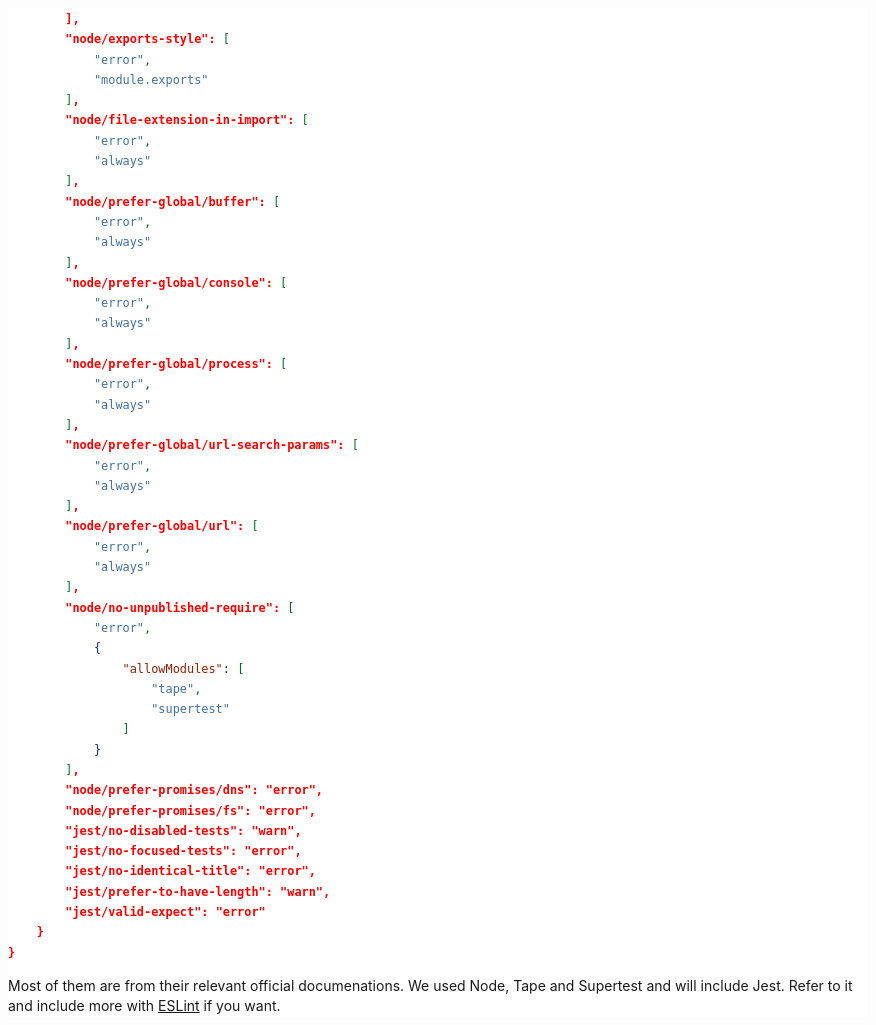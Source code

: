 ```json
        ],
        "node/exports-style": [
            "error",
            "module.exports"
        ],
        "node/file-extension-in-import": [
            "error",
            "always"
        ],
        "node/prefer-global/buffer": [
            "error",
            "always"
        ],
        "node/prefer-global/console": [
            "error",
            "always"
        ],
        "node/prefer-global/process": [
            "error",
            "always"
        ],
        "node/prefer-global/url-search-params": [
            "error",
            "always"
        ],
        "node/prefer-global/url": [
            "error",
            "always"
        ],
        "node/no-unpublished-require": [
            "error",
            {
                "allowModules": [
                    "tape",
                    "supertest"
                ]
            }
        ],
        "node/prefer-promises/dns": "error",
        "node/prefer-promises/fs": "error",
        "jest/no-disabled-tests": "warn",
        "jest/no-focused-tests": "error",
        "jest/no-identical-title": "error",
        "jest/prefer-to-have-length": "warn",
        "jest/valid-expect": "error"
    }
}
```

Most of them are from their relevant official documenations. We used Node, Tape and Supertest and will include Jest. Refer to it and include more with [ESLint] if you want.


[Steadylearner]: https://www.steadylearner.com
[Docker Website]: https://docs.docker.com/get-started
[How to install Docker]: https://www.google.com/search?q=how+to+install+docker
[How to deploy a container with Docker]: https://thenewstack.io/how-to-deploy-a-container-with-docker/
[Docker Curriculum]: https://docker-curriculum.com/
[Docker Hub]: https://hub.docker.com/
[Docker lifecycle]: (https://medium.com/@nagarwal/lifecycle-of-docker-container-d2da9f85959).
[AWS]: https://aws.amazon.com
[Elastic Beanstalk]: https://aws.amazon.com/pt/elasticbeanstalk/
[ECS]: https://aws.amazon.com/ecs/
[Cloud​Formation]: https://aws.amazon.com/pt/cloudformation/
[Node]: https://nodejs.org/en/
[NPM]: https://www.npmjs.com/
[Yarn]: https://yarnpkg.com/lang/en/
[Express]: https://expressjs.com/
[ESLint]: https://eslint.org/
[Jest]: https://jestjs.io/
[Tape]: https://github.com/substack/tape
[Supertest]: https://github.com/visionmedia/supertest
[Travis CI]: https://travis-ci.org/
[node-postgres]: https://node-postgres.com/
[gRPC Node]: https://github.com/grpc/grpc-node
[travis-ci]: https://github.com/steadylearner/travis-ci
[chalk]: [https://github.com/chalk/chalk]
[Steadylearner Blog]: https://www.steadylearner.com/blog
[How to make es5 JavaScript code from es6+ with Babel]: https://www.steadylearner.com/blog/read/How-to-make-es5-JavaScript-code-from-es6+-with-Babel
[How to use Docker commands]: https://www.steadylearner.com/blog/read/How-to-use-Docker-commands
[How to automatically commit files to GitHub with Python]: https://www.steadylearner.com/blog/read/How-to-automatically-commit-files-to-GitHub-with-Python
[Twitter]: https://twitter.com/steadylearner_p
[LinkedIn]: https://www.linkedin.com/in/steady-learner-3151b7164/